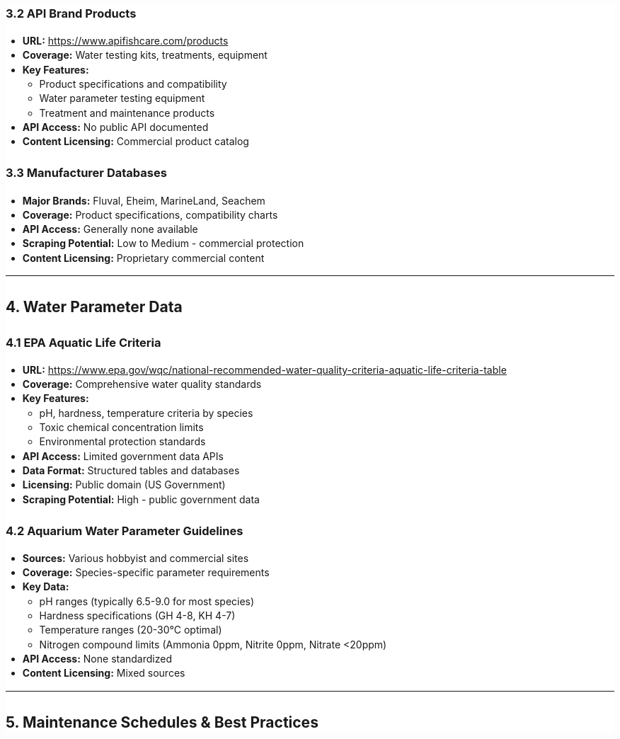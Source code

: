 ### 3.2 API Brand Products
- **URL:** https://www.apifishcare.com/products
- **Coverage:** Water testing kits, treatments, equipment
- **Key Features:**
  - Product specifications and compatibility
  - Water parameter testing equipment
  - Treatment and maintenance products
- **API Access:** No public API documented
- **Content Licensing:** Commercial product catalog

### 3.3 Manufacturer Databases
- **Major Brands:** Fluval, Eheim, MarineLand, Seachem
- **Coverage:** Product specifications, compatibility charts
- **API Access:** Generally none available
- **Scraping Potential:** Low to Medium - commercial protection
- **Content Licensing:** Proprietary commercial content

---

## 4. Water Parameter Data

### 4.1 EPA Aquatic Life Criteria
- **URL:** https://www.epa.gov/wqc/national-recommended-water-quality-criteria-aquatic-life-criteria-table
- **Coverage:** Comprehensive water quality standards
- **Key Features:**
  - pH, hardness, temperature criteria by species
  - Toxic chemical concentration limits
  - Environmental protection standards
- **API Access:** Limited government data APIs
- **Data Format:** Structured tables and databases
- **Licensing:** Public domain (US Government)
- **Scraping Potential:** High - public government data

### 4.2 Aquarium Water Parameter Guidelines
- **Sources:** Various hobbyist and commercial sites
- **Coverage:** Species-specific parameter requirements
- **Key Data:**
  - pH ranges (typically 6.5-9.0 for most species)
  - Hardness specifications (GH 4-8, KH 4-7)
  - Temperature ranges (20-30°C optimal)
  - Nitrogen compound limits (Ammonia 0ppm, Nitrite 0ppm, Nitrate <20ppm)
- **API Access:** None standardized
- **Content Licensing:** Mixed sources

---

## 5. Maintenance Schedules & Best Practices
